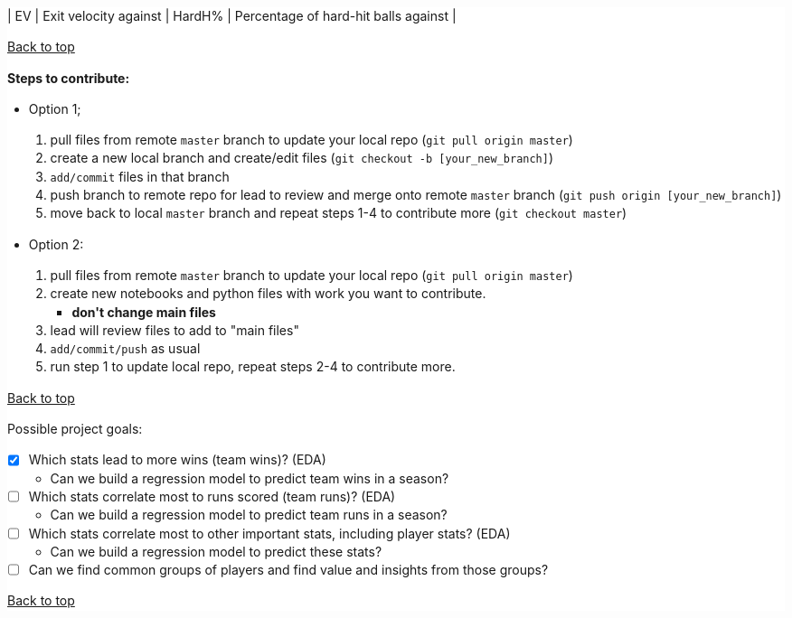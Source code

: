 | EV     | Exit velocity against                            | HardH% | Percentage of hard-hit balls against |


[Back to top](#top)


<a name="steps-to-contribute"></a>
**Steps to contribute:**
- Option 1;
    1. pull files from remote `master` branch to update your local repo (`git pull origin master`)
    2. create a new local branch and create/edit files (`git checkout -b [your_new_branch]`)
    3. `add/commit` files in that branch
    4. push branch to remote repo for lead to review and merge onto remote `master` branch (`git push origin [your_new_branch]`)
    5. move back to local `master` branch and repeat steps 1-4 to contribute more (`git checkout master`)
   
- Option 2:
    1. pull files from remote `master` branch to update your local repo (`git pull origin master`)
    2. create new notebooks and python files with work you want to contribute.
        -  **don't change main files**
    3. lead will review files to add to "main files"
    4. `add/commit/push` as usual
    5. run step 1 to update local repo, repeat steps 2-4 to contribute more.
    
[Back to top](#top)


<a name="project-ideas"></a>

Possible project goals:

- [x] Which stats lead to more wins (team wins)? (EDA)
    - Can we build a regression model to predict team wins in a season?
- [ ] Which stats correlate most to runs scored (team runs)? (EDA)
    - Can we build a regression model to predict team runs in a season?
- [ ] Which stats correlate most to other important stats, including player stats? (EDA)
    - Can we build a regression model to predict these stats?
- [ ] Can we find common groups of players and find value and insights from those groups?
    
[Back to top](#top)